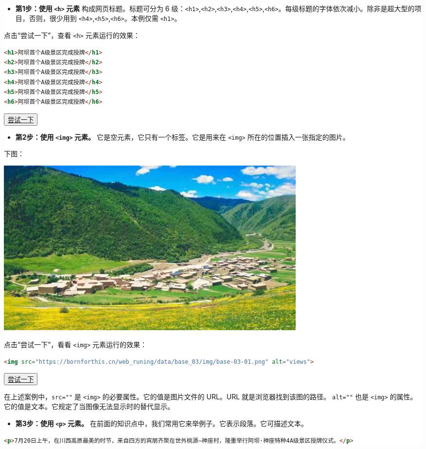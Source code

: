 - **第1步：使用 `<h>` 元素** 构成网页标题。标题可分为 6 级：`<h1>`,`<h2>`,`<h3>`,`<h4>`,`<h5>`,`<h6>`。每级标题的字体依次减小。除非是超大型的项目，否则，很少用到 `<h4>`,`<h5>`,`<h6>`。本例仅需 `<h1>`。

点击“尝试一下”，查看 `<h>` 元素运行的效果：

```html
<h1>阿坝首个A级景区完成授牌</h1>
<h2>阿坝首个A级景区完成授牌</h2>
<h3>阿坝首个A级景区完成授牌</h3>
<h4>阿坝首个A级景区完成授牌</h4>
<h5>阿坝首个A级景区完成授牌</h5>
<h6>阿坝首个A级景区完成授牌</h6>
```

<button name="button" style="color: black"><a href="https://bornforthis.cn/web_runing/web_base/base_03/base_03-7.html" target="_blank">尝试一下</a></button>

- **第2步：使用 `<img>` 元素。** 它是空元素，它只有一个标签。它是用来在 `<img>` 所在的位置插入一张指定的图片。

下图：

![img](./base_03.assets/1565246800318681.png)

点击“尝试一下”，看看 `<img>` 元素运行的效果：

```html
<img src="https://bornforthis.cn/web_runing/data/base_03/img/base-03-01.png" alt="views">
```

<button name="button" style="color: black"><a href="https://bornforthis.cn/web_runing/web_base/base_03/base_03-8.html" target="_blank">尝试一下</a></button>

在上述案例中，`src=""` 是 `<img>` 的必要属性。它的值是图片文件的 URL。URL 就是浏览器找到该图的路径。 `alt=""` 也是 `<img>` 的属性。它的值是文本。它规定了当图像无法显示时的替代显示。

- **第3步：使用 `<p>` 元素。** 在前面的知识点中，我们常用它来举例子。它表示段落。它可描述文本。

```html
<p>7月20日上午，在川西高原最美的时节，来自四方的宾朋齐聚在世外桃源—神座村，隆重举行阿坝·神座特种4A级景区授牌仪式。</p>
```
